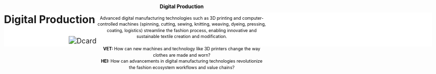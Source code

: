 ## Digital Production

<div class="image-container">
  <img src="https://troykyo.github.io/dssloopholes.github.io/assets/Dcard.png" alt="Dcard" style="width: 75%;" class="responsive-image">
	
  <div class="overlay-text">
    <h3> Digital Production </h3>
Advanced digital manufacturing technologies such as 3D printing and computer-controlled machines (spinning, cutting, sewing, knitting, weaving, dyeing, pressing, coating, logistics) streamline the fashion process, enabling innovative and sustainable textile creation and modification.
    <br><br><strong>VET: </strong>
How can new machines and technology like 3D printers change the way clothes are made and worn?
	  <br><strong> HEI: </strong>
How can advancements in digital manufacturing technologies revolutionize the fashion ecosystem workflows and value chains?
  </div>
</div>

<style>
  .image-container {
    position: relative;
    width: 100%;
    max-width: 600px;
    margin: auto;
  }

  .responsive-image {
    width: 100%;
    height: auto;
  }

  .overlay-text {
    position: absolute;
    top: 47%;
    left: 43.5%;
    transform: translate(-60%, -60%);
    color: black;
    background-color: rgba(0, 0, 0, 0);
    padding: 0px;
    font-size: 0.9vw; /* Use viewport width units for relative sizing */
    text-align: center; /* Center align the text */
  }

  /* Responsive adjustments */
  @media (max-width: 600px) {
    .overlay-text {
      font-size: 1.7vw;
      position: center;
	padding: 5px;
}

    }
